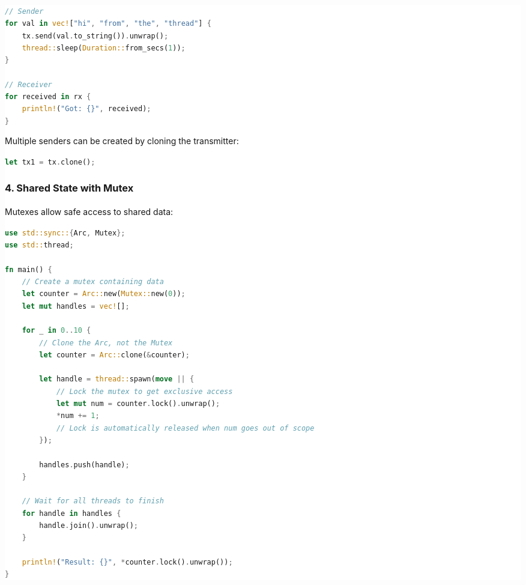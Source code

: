 ```rust
// Sender
for val in vec!["hi", "from", "the", "thread"] {
    tx.send(val.to_string()).unwrap();
    thread::sleep(Duration::from_secs(1));
}

// Receiver
for received in rx {
    println!("Got: {}", received);
}
```

Multiple senders can be created by cloning the transmitter:

```rust
let tx1 = tx.clone();
```

### 4. Shared State with Mutex

Mutexes allow safe access to shared data:

```rust
use std::sync::{Arc, Mutex};
use std::thread;

fn main() {
    // Create a mutex containing data
    let counter = Arc::new(Mutex::new(0));
    let mut handles = vec![];
    
    for _ in 0..10 {
        // Clone the Arc, not the Mutex
        let counter = Arc::clone(&counter);
        
        let handle = thread::spawn(move || {
            // Lock the mutex to get exclusive access
            let mut num = counter.lock().unwrap();
            *num += 1;
            // Lock is automatically released when num goes out of scope
        });
        
        handles.push(handle);
    }
    
    // Wait for all threads to finish
    for handle in handles {
        handle.join().unwrap();
    }
    
    println!("Result: {}", *counter.lock().unwrap());
}
```
